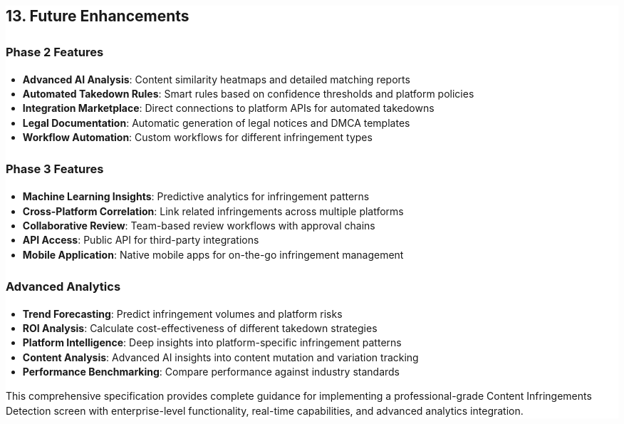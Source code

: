 ## 13. Future Enhancements

### Phase 2 Features
- **Advanced AI Analysis**: Content similarity heatmaps and detailed matching reports
- **Automated Takedown Rules**: Smart rules based on confidence thresholds and platform policies
- **Integration Marketplace**: Direct connections to platform APIs for automated takedowns
- **Legal Documentation**: Automatic generation of legal notices and DMCA templates
- **Workflow Automation**: Custom workflows for different infringement types

### Phase 3 Features  
- **Machine Learning Insights**: Predictive analytics for infringement patterns
- **Cross-Platform Correlation**: Link related infringements across multiple platforms
- **Collaborative Review**: Team-based review workflows with approval chains
- **API Access**: Public API for third-party integrations
- **Mobile Application**: Native mobile apps for on-the-go infringement management

### Advanced Analytics
- **Trend Forecasting**: Predict infringement volumes and platform risks
- **ROI Analysis**: Calculate cost-effectiveness of different takedown strategies
- **Platform Intelligence**: Deep insights into platform-specific infringement patterns
- **Content Analysis**: Advanced AI insights into content mutation and variation tracking
- **Performance Benchmarking**: Compare performance against industry standards

This comprehensive specification provides complete guidance for implementing a professional-grade Content Infringements Detection screen with enterprise-level functionality, real-time capabilities, and advanced analytics integration.